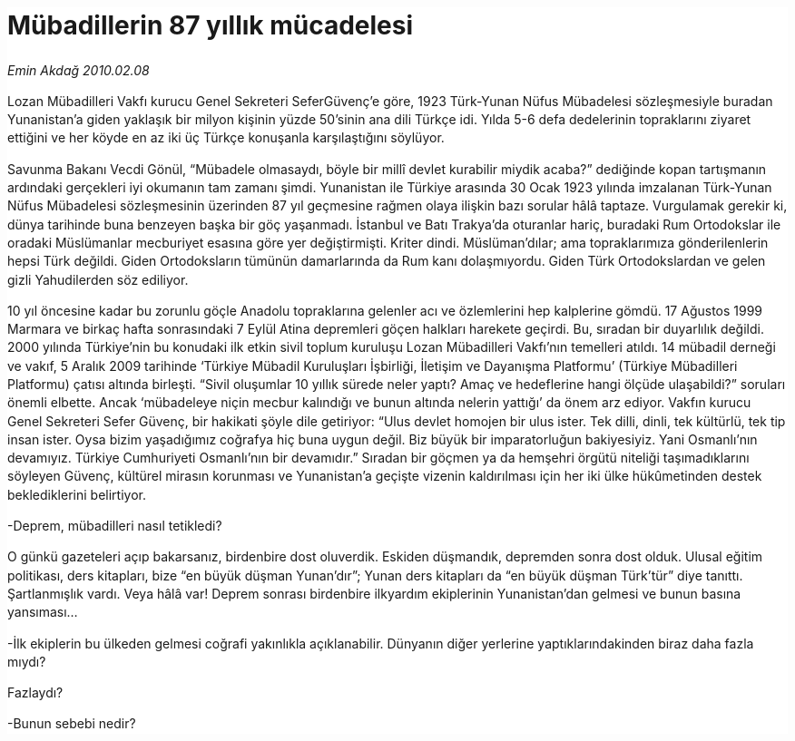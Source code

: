 # Mübadillerin 87 yıllık mücadelesi

*Emin Akdağ 2010.02.08*

<div class="news-detail-text-todays">
 <div>
 </div>
 <div>
 </div>
 <div id="newsSpot">
  <font class="detail-spot">
   Lozan Mübadilleri Vakfı kurucu Genel Sekreteri SeferGüvenç’e göre, 1923 Türk-Yunan Nüfus Mübadelesi sözleşmesiyle buradan Yunanistan’a giden yaklaşık bir milyon kişinin yüzde 50’sinin ana dili Türkçe idi. Yılda 5-6 defa dedelerinin topraklarını ziyaret ettiğini ve her köyde en az iki üç Türkçe konuşanla karşılaştığını söylüyor.
  </font>
 </div>
 <div id="newsText">
  <font class="detail-text">
   <p class="MsoNormal">
    Savunma Bakanı Vecdi Gönül, “Mübadele olmasaydı, böyle bir millî devlet kurabilir miydik acaba?” dediğinde kopan tartışmanın ardındaki gerçekleri iyi okumanın tam zamanı şimdi. Yunanistan ile Türkiye arasında 30 Ocak 1923 yılında imzalanan Türk-Yunan Nüfus Mübadelesi sözleşmesinin üzerinden 87 yıl geçmesine rağmen olaya ilişkin bazı sorular hâlâ taptaze. Vurgulamak gerekir ki, dünya tarihinde buna benzeyen başka bir göç yaşanmadı. İstanbul ve Batı Trakya’da oturanlar hariç, buradaki Rum Ortodokslar ile oradaki Müslümanlar mecburiyet esasına göre yer değiştirmişti. Kriter dindi. Müslüman’dılar; ama topraklarımıza gönderilenlerin hepsi Türk değildi. Giden Ortodoksların tümünün damarlarında da Rum kanı dolaşmıyordu. Giden Türk Ortodokslardan ve gelen gizli Yahudilerden söz ediliyor.
   </p>
   <p class="MsoNormal">
    10 yıl öncesine kadar bu zorunlu göçle Anadolu topraklarına gelenler acı ve özlemlerini hep kalplerine gömdü. 17 Ağustos 1999 Marmara ve birkaç hafta sonrasındaki 7 Eylül Atina depremleri göçen halkları harekete geçirdi. Bu, sıradan bir duyarlılık değildi. 2000 yılında Türkiye’nin bu konudaki ilk etkin sivil toplum kuruluşu Lozan Mübadilleri Vakfı’nın temelleri atıldı. 14 mübadil derneği ve vakıf, 5 Aralık 2009 tarihinde ‘Türkiye Mübadil Kuruluşları İşbirliği, İletişim ve Dayanışma Platformu’ (Türkiye Mübadilleri Platformu) çatısı altında birleşti. “Sivil oluşumlar 10 yıllık sürede neler yaptı? Amaç ve hedeflerine hangi ölçüde ulaşabildi?” soruları önemli elbette. Ancak ‘mübadeleye niçin mecbur kalındığı ve bunun altında nelerin yattığı’ da önem arz ediyor. Vakfın kurucu Genel Sekreteri Sefer Güvenç, bir hakikati şöyle dile getiriyor: “Ulus devlet homojen bir ulus ister. Tek dilli, dinli, tek kültürlü, tek tip insan ister. Oysa bizim yaşadığımız coğrafya hiç buna uygun değil. Biz büyük bir imparatorluğun bakiyesiyiz. Yani Osmanlı’nın devamıyız. Türkiye Cumhuriyeti Osmanlı’nın bir devamıdır.” Sıradan bir göçmen ya da hemşehri örgütü niteliği taşımadıklarını söyleyen Güvenç, kültürel mirasın korunması ve Yunanistan’a geçişte vizenin kaldırılması için her iki ülke hükûmetinden destek beklediklerini belirtiyor.
   </p>
   <p class="MsoNormal">
    -Deprem, mübadilleri nasıl tetikledi?
   </p>
   <p class="MsoNormal">
    O günkü gazeteleri açıp bakarsanız, birdenbire dost oluverdik. Eskiden düşmandık, depremden sonra dost olduk. Ulusal eğitim politikası, ders kitapları, bize “en büyük düşman Yunan’dır”; Yunan ders kitapları da “en büyük düşman Türk’tür” diye tanıttı. Şartlanmışlık vardı. Veya hâlâ var! Deprem sonrası birdenbire ilkyardım ekiplerinin Yunanistan’dan gelmesi ve bunun basına yansıması…
   </p>
   <p class="MsoNormal">
    -İlk ekiplerin bu ülkeden gelmesi coğrafi yakınlıkla açıklanabilir. Dünyanın diğer yerlerine yaptıklarındakinden biraz daha fazla mıydı?
   </p>
   <p class="MsoNormal">
    Fazlaydı?
   </p>
   <p class="MsoNormal">
    -Bunun sebebi nedir?